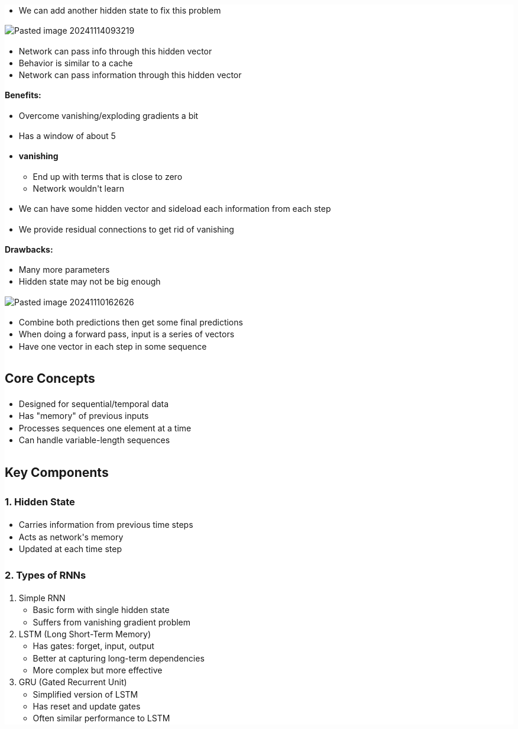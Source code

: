 - We can add another hidden state to fix this problem

![Pasted image 20241114093219](https://github.com/user-attachments/assets/8a93f847-dccc-446b-ba23-d8a0d150c9a8)


- Network can pass info through this hidden vector
- Behavior is similar to a cache 
- Network can pass information through this hidden vector

**Benefits:**
- Overcome vanishing/exploding gradients a bit
- Has a window of about 5

- **vanishing**
	- End up with terms that is close to zero
	- Network wouldn't learn
- We can have some hidden vector and sideload each information from each step
- We provide residual connections to get rid of vanishing 

**Drawbacks:**
- Many more parameters 
- Hidden state may not be big enough 


![Pasted image 20241110162626](https://github.com/user-attachments/assets/082c7a96-65e1-48ca-a3b6-a5b616e83217)

- Combine both predictions then get some final predictions 
- When doing a forward pass, input is a series of vectors
- Have one vector in each step in some sequence 

## Core Concepts

- Designed for sequential/temporal data
- Has "memory" of previous inputs
- Processes sequences one element at a time
- Can handle variable-length sequences

## Key Components

### 1. Hidden State

- Carries information from previous time steps
- Acts as network's memory
- Updated at each time step

### 2. Types of RNNs

1. Simple RNN
    - Basic form with single hidden state
    - Suffers from vanishing gradient problem
2. LSTM (Long Short-Term Memory)
    - Has gates: forget, input, output
    - Better at capturing long-term dependencies
    - More complex but more effective
3. GRU (Gated Recurrent Unit)
    - Simplified version of LSTM
    - Has reset and update gates
    - Often similar performance to LSTM
